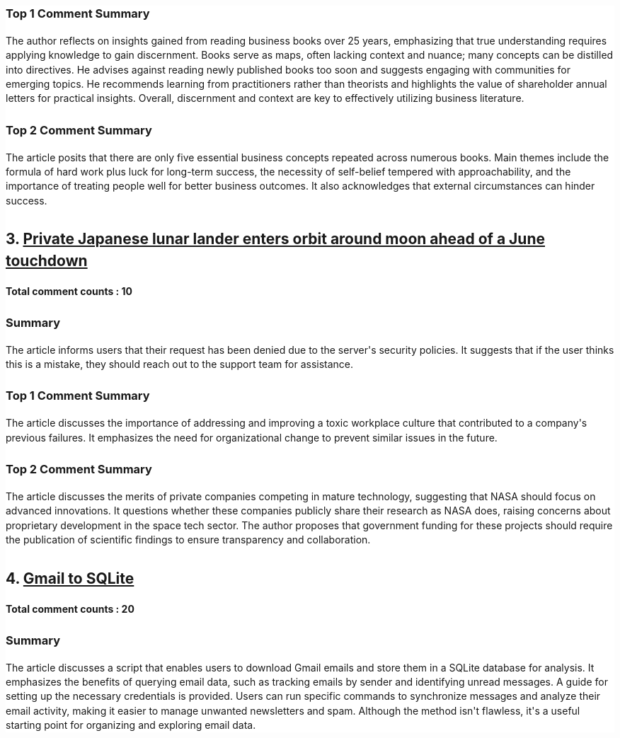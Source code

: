 ### Top 1 Comment Summary

 The author reflects on insights gained from reading business books over 25 years, emphasizing that true understanding requires applying knowledge to gain discernment. Books serve as maps, often lacking context and nuance; many concepts can be distilled into directives. He advises against reading newly published books too soon and suggests engaging with communities for emerging topics. He recommends learning from practitioners rather than theorists and highlights the value of shareholder annual letters for practical insights. Overall, discernment and context are key to effectively utilizing business literature.

### Top 2 Comment Summary

 The article posits that there are only five essential business concepts repeated across numerous books. Main themes include the formula of hard work plus luck for long-term success, the necessity of self-belief tempered with approachability, and the importance of treating people well for better business outcomes. It also acknowledges that external circumstances can hinder success.

## 3. [Private Japanese lunar lander enters orbit around moon ahead of a June touchdown](https://news.ycombinator.com/item?id=43913705)

**Total comment counts : 10**

### Summary

 The article informs users that their request has been denied due to the server's security policies. It suggests that if the user thinks this is a mistake, they should reach out to the support team for assistance.

### Top 1 Comment Summary

 The article discusses the importance of addressing and improving a toxic workplace culture that contributed to a company's previous failures. It emphasizes the need for organizational change to prevent similar issues in the future.

### Top 2 Comment Summary

 The article discusses the merits of private companies competing in mature technology, suggesting that NASA should focus on advanced innovations. It questions whether these companies publicly share their research as NASA does, raising concerns about proprietary development in the space tech sector. The author proposes that government funding for these projects should require the publication of scientific findings to ensure transparency and collaboration.

## 4. [Gmail to SQLite](https://news.ycombinator.com/item?id=43943236)

**Total comment counts : 20**

### Summary

 The article discusses a script that enables users to download Gmail emails and store them in a SQLite database for analysis. It emphasizes the benefits of querying email data, such as tracking emails by sender and identifying unread messages. A guide for setting up the necessary credentials is provided. Users can run specific commands to synchronize messages and analyze their email activity, making it easier to manage unwanted newsletters and spam. Although the method isn't flawless, it's a useful starting point for organizing and exploring email data.
